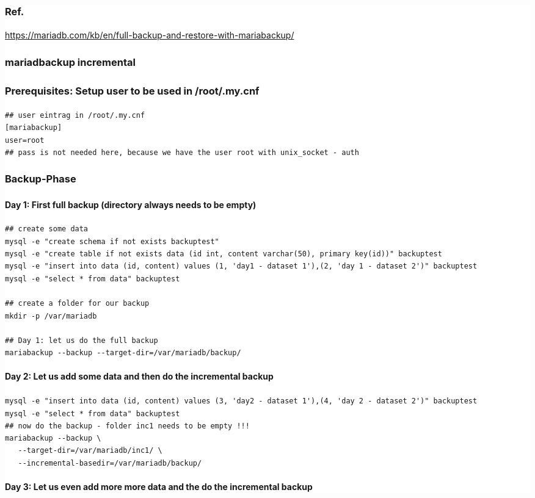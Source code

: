 

### Ref. 
https://mariadb.com/kb/en/full-backup-and-restore-with-mariabackup/

### mariadbackup incremental


### Prerequisites: Setup user to be used in /root/.my.cnf 

```
## user eintrag in /root/.my.cnf
[mariabackup]
user=root 
## pass is not needed here, because we have the user root with unix_socket - auth 
```

### Backup-Phase 

#### Day 1: First full backup (directory always needs to be empty) 

```
## create some data 
mysql -e "create schema if not exists backuptest" 
mysql -e "create table if not exists data (id int, content varchar(50), primary key(id))" backuptest
mysql -e "insert into data (id, content) values (1, 'day1 - dataset 1'),(2, 'day 1 - dataset 2')" backuptest
mysql -e "select * from data" backuptest 

## create a folder for our backup 
mkdir -p /var/mariadb 

## Day 1: let us do the full backup 
mariabackup --backup --target-dir=/var/mariadb/backup/ 

```

#### Day 2: Let us add some data and then do the incremental backup 

```
mysql -e "insert into data (id, content) values (3, 'day2 - dataset 1'),(4, 'day 2 - dataset 2')" backuptest
mysql -e "select * from data" backuptest 
## now do the backup - folder inc1 needs to be empty !!! 
mariabackup --backup \
   --target-dir=/var/mariadb/inc1/ \
   --incremental-basedir=/var/mariadb/backup/ 

```

#### Day 3: Let us even add more more data and the do the incremental backup 
